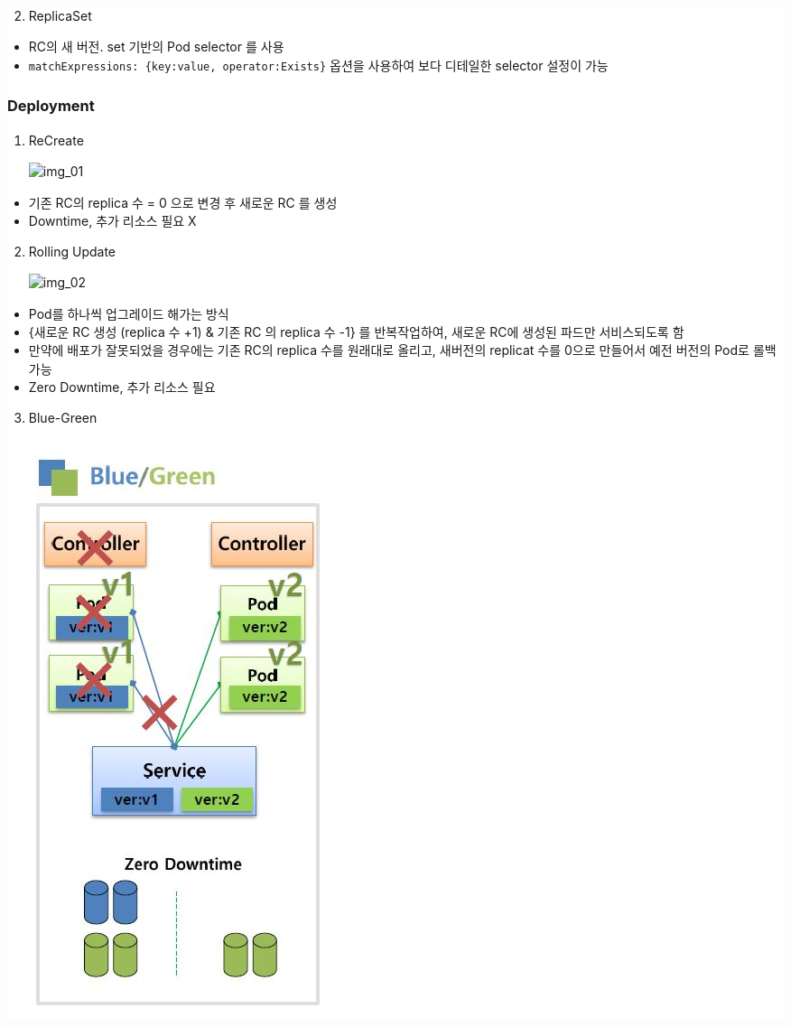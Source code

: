 2. ReplicaSet

- RC의 새 버전. set 기반의 Pod selector 를 사용
- `matchExpressions: {key:value, operator:Exists}` 옵션을 사용하여 보다 디테일한 selector 설정이 가능

### Deployment

1. ReCreate

   ![img_01](https://kubetm.github.io/img/practice/beginner/Deployment%20with%20ReCreate%20for%20Kubernetes.jpg)

- 기존 RC의 replica 수 = 0 으로 변경 후 새로운 RC 를 생성
- Downtime, 추가 리소스 필요 X

2. Rolling Update

   ![img_02](https://kubetm.github.io/img/practice/beginner/Deployment%20with%20RollingUpdate%20for%20Kubernetes.jpg)

- Pod를 하나씩 업그레이드 해가는 방식
- {새로운 RC 생성 (replica 수 +1) & 기존 RC 의 replica 수 -1} 를 반복작업하여, 새로운 RC에 생성된 파드만 서비스되도록 함
- 만약에 배포가 잘못되었을 경우에는 기존 RC의 replica 수를 원래대로 올리고, 새버전의 replicat 수를 0으로 만들어서 예전 버전의 Pod로 롤백 가능
- Zero Downtime, 추가 리소스 필요

3. Blue-Green

   ![img_03](../z.images/k8s-object-deployment-bluegreen.JPG)

